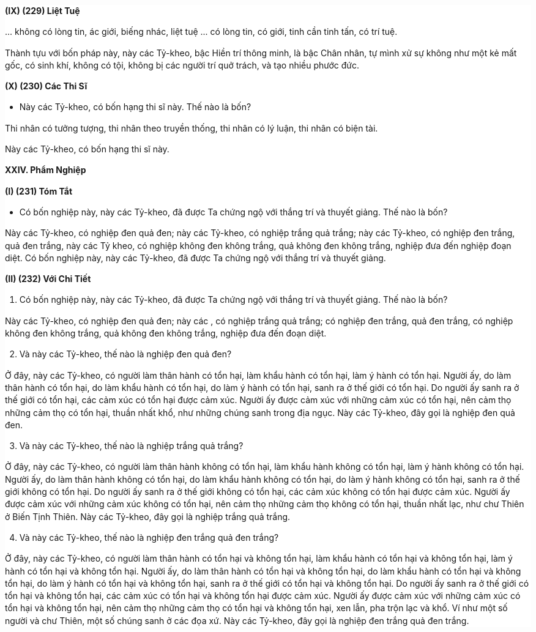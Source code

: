 **(IX) (229) Liệt Tuệ**

... không có lòng tin, ác giới, biếng nhác, liệt tuệ ... có lòng tin, có giới, tinh cần tinh tấn, có trí tuệ.

Thành tựu với bốn pháp này, này các Tỷ-kheo, bậc Hiền trí thông minh, là bậc Chân nhân, tự mình xử sự không như một kẻ mất gốc, có sinh khí, không có tội, không bị các người trí quở trách, và tạo nhiều phước đức.

**(X) (230) Các Thi Sĩ**

- Này các Tỷ-kheo, có bốn hạng thi sĩ này. Thế nào là bốn?

Thi nhân có tưởng tượng, thi nhân theo truyền thống, thi nhân có lý luận, thi nhân có biện tài.

Này các Tỷ-kheo, có bốn hạng thi sĩ này.

**XXIV. Phẩm Nghiệp**

**(I) (231) Tóm Tắt**

- Có bốn nghiệp này, này các Tỷ-kheo, đã được Ta chứng ngộ với thắng trí và thuyết giảng. Thế nào là bốn?

Này các Tỷ-kheo, có nghiệp đen quả đen; này các Tỷ-kheo, có nghiệp trắng quả trắng; này các Tỷ-kheo, có nghiệp đen trắng, quả đen trắng, này các Tỷ kheo, có nghiệp không đen không trắng, quả không đen không trắng, nghiệp đưa đến nghiệp đoạn diệt. Có bốn nghiệp này, này các Tỷ-kheo, đã được Ta chứng ngộ với thắng trí và thuyết giảng.

**(II) (232) Với Chi Tiết**

1. Có bốn nghiệp này, này các Tỷ-kheo, đã được Ta chứng ngộ với thắng trí và thuyết giảng. Thế nào là bốn?

Này các Tỷ-kheo, có nghiệp đen quả đen; này các , có nghiệp trắng quả trắng; có nghiệp đen trắng, quả đen trắng, có nghiệp không đen không trắng, quả không đen không trắng, nghiệp đưa đến đoạn diệt.

2. Và này các Tỷ-kheo, thế nào là nghiệp đen quả đen?

Ở đây, này các Tỷ-kheo, có người làm thân hành có tổn hại, làm khẩu hành có tổn hại, làm ý hành có tổn hại. Người ấy, do làm thân hành có tổn hại, do làm khẩu hành có tổn hại, do làm ý hành có tổn hại, sanh ra ở thế giới có tổn hại. Do người ấy sanh ra ở thế giới có tổn hại, các cảm xúc có tổn hại được cảm xúc. Người ấy được cảm xúc với những cảm xúc có tổn hại, nên cảm thọ những cảm thọ có tổn hại, thuần nhất khổ, như những chúng sanh trong địa ngục. Này các Tỷ-kheo, đây gọi là nghiệp đen quả đen.

3. Và này các Tỷ-kheo, thế nào là nghiệp trắng quả trắng?

Ở đây, này các Tỷ-kheo, có người làm thân hành không có tổn hại, làm khẩu hành không có tổn hại, làm ý hành không có tổn hại. Người ấy, do làm thân hành không có tổn hại, do làm khẩu hành không có tổn hại, do làm ý hành không có tổn hại, sanh ra ở thế giới không có tổn hại. Do người ấy sanh ra ở thế giới không có tổn hại, các cảm xúc không có tổn hại được cảm xúc. Người ấy được cảm xúc với những cảm xúc không có tổn hại, nên cảm thọ những cảm thọ không có tổn hại, thuần nhất lạc, như chư Thiên ở Biến Tịnh Thiên. Này các Tỷ-kheo, đây gọi là nghiệp trắng quả trắng.

4. Và này các Tỷ-kheo, thế nào là nghiệp đen trắng quả đen trắng?

Ở đây, này các Tỷ-kheo, có người làm thân hành có tổn hại và không tổn hại, làm khẩu hành có tổn hại và không tổn hại, làm ý hành có tổn hại và không tổn hại. Người ấy, do làm thân hành có tổn hại và không tổn hại, do làm khẩu hành có tổn hại và không tổn hại, do làm ý hành có tổn hại và không tổn hại, sanh ra ở thế giới có tổn hại và không tổn hại. Do người ấy sanh ra ở thế giới có tổn hại và không tổn hại, các cảm xúc có tổn hại và không tổn hại được cảm xúc. Người ấy được cảm xúc với những cảm xúc có tổn hại và không tổn hại, nên cảm thọ những cảm thọ có tổn hại và không tổn hại, xen lẫn, pha trộn lạc và khổ. Ví như một số người và chư Thiên, một số chúng sanh ở các đọa xứ. Này các Tỷ-kheo, đây gọi là nghiệp đen trắng quả đen trắng.
